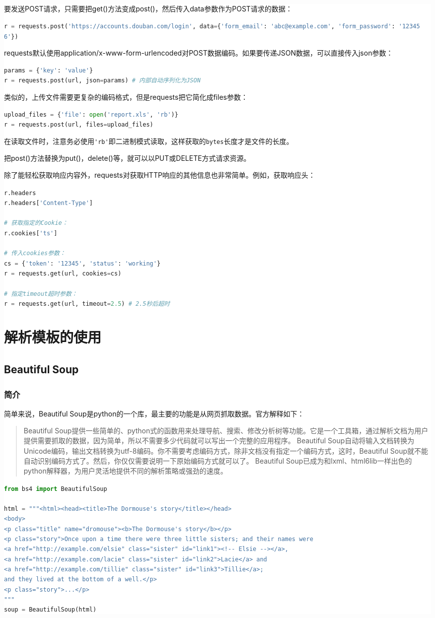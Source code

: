 要发送POST请求，只需要把get()方法变成post()，然后传入data参数作为POST请求的数据：

```python
r = requests.post('https://accounts.douban.com/login', data={'form_email': 'abc@example.com', 'form_password': '123456'})
```

requests默认使用application/x-www-form-urlencoded对POST数据编码。如果要传递JSON数据，可以直接传入json参数：

```python
params = {'key': 'value'}
r = requests.post(url, json=params) # 内部自动序列化为JSON
```

类似的，上传文件需要更复杂的编码格式，但是requests把它简化成files参数：

```python
upload_files = {'file': open('report.xls', 'rb')}
r = requests.post(url, files=upload_files)
```

 在读取文件时，注意务必使用`'rb'`即二进制模式读取，这样获取的`bytes`长度才是文件的长度。 

把post()方法替换为put()，delete()等，就可以以PUT或DELETE方式请求资源。

除了能轻松获取响应内容外，requests对获取HTTP响应的其他信息也非常简单。例如，获取响应头：

```python
r.headers
r.headers['Content-Type']

# 获取指定的Cookie：
r.cookies['ts']

# 传入cookies参数：
cs = {'token': '12345', 'status': 'working'}
r = requests.get(url, cookies=cs)

# 指定timeout超时参数：
r = requests.get(url, timeout=2.5) # 2.5秒后超时
```

#  解析模板的使用

## Beautiful Soup

### 简介

简单来说，Beautiful Soup是python的一个库，最主要的功能是从网页抓取数据。官方解释如下：

> Beautiful Soup提供一些简单的、python式的函数用来处理导航、搜索、修改分析树等功能。它是一个工具箱，通过解析文档为用户提供需要抓取的数据，因为简单，所以不需要多少代码就可以写出一个完整的应用程序。 Beautiful Soup自动将输入文档转换为Unicode编码，输出文档转换为utf-8编码。你不需要考虑编码方式，除非文档没有指定一个编码方式，这时，Beautiful Soup就不能自动识别编码方式了。然后，你仅仅需要说明一下原始编码方式就可以了。 Beautiful Soup已成为和lxml、html6lib一样出色的python解释器，为用户灵活地提供不同的解析策略或强劲的速度。

```python
from bs4 import BeautifulSoup

html = """<html><head><title>The Dormouse's story</title></head>
<body>
<p class="title" name="dromouse"><b>The Dormouse's story</b></p>
<p class="story">Once upon a time there were three little sisters; and their names were
<a href="http://example.com/elsie" class="sister" id="link1"><!-- Elsie --></a>,
<a href="http://example.com/lacie" class="sister" id="link2">Lacie</a> and
<a href="http://example.com/tillie" class="sister" id="link3">Tillie</a>;
and they lived at the bottom of a well.</p>
<p class="story">...</p>
"""
soup = BeautifulSoup(html)
```